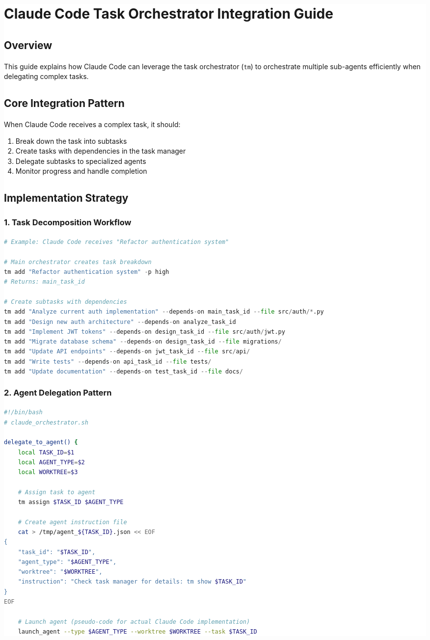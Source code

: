 # Claude Code Task Orchestrator Integration Guide

## Overview
This guide explains how Claude Code can leverage the task orchestrator (`tm`) to orchestrate multiple sub-agents efficiently when delegating complex tasks.

## Core Integration Pattern

When Claude Code receives a complex task, it should:
1. Break down the task into subtasks
2. Create tasks with dependencies in the task manager
3. Delegate subtasks to specialized agents
4. Monitor progress and handle completion

## Implementation Strategy

### 1. Task Decomposition Workflow

```python
# Example: Claude Code receives "Refactor authentication system"

# Main orchestrator creates task breakdown
tm add "Refactor authentication system" -p high
# Returns: main_task_id

# Create subtasks with dependencies
tm add "Analyze current auth implementation" --depends-on main_task_id --file src/auth/*.py
tm add "Design new auth architecture" --depends-on analyze_task_id
tm add "Implement JWT tokens" --depends-on design_task_id --file src/auth/jwt.py
tm add "Migrate database schema" --depends-on design_task_id --file migrations/
tm add "Update API endpoints" --depends-on jwt_task_id --file src/api/
tm add "Write tests" --depends-on api_task_id --file tests/
tm add "Update documentation" --depends-on test_task_id --file docs/
```

### 2. Agent Delegation Pattern

```bash
#!/bin/bash
# claude_orchestrator.sh

delegate_to_agent() {
    local TASK_ID=$1
    local AGENT_TYPE=$2
    local WORKTREE=$3
    
    # Assign task to agent
    tm assign $TASK_ID $AGENT_TYPE
    
    # Create agent instruction file
    cat > /tmp/agent_${TASK_ID}.json << EOF
{
    "task_id": "$TASK_ID",
    "agent_type": "$AGENT_TYPE",
    "worktree": "$WORKTREE",
    "instruction": "Check task manager for details: tm show $TASK_ID"
}
EOF
    
    # Launch agent (pseudo-code for actual Claude Code implementation)
    launch_agent --type $AGENT_TYPE --worktree $WORKTREE --task $TASK_ID
```